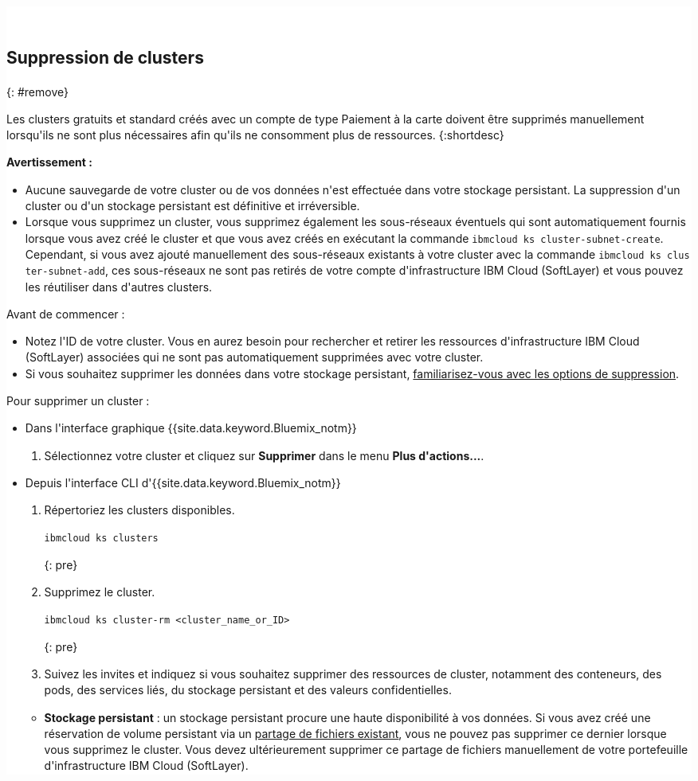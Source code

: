 
<br />


## Suppression de clusters
{: #remove}

Les clusters gratuits et standard créés avec un compte de type Paiement à la carte doivent être supprimés manuellement lorsqu'ils ne sont plus nécessaires afin qu'ils ne consomment plus de ressources.
{:shortdesc}

**Avertissement :**
  - Aucune sauvegarde de votre cluster ou de vos données n'est effectuée dans votre stockage persistant. La suppression d'un cluster ou d'un stockage persistant est définitive et irréversible.
  - Lorsque vous supprimez un cluster, vous supprimez également les sous-réseaux éventuels qui sont automatiquement fournis lorsque vous avez créé le cluster et que vous avez créés en exécutant la commande `ibmcloud ks cluster-subnet-create`. Cependant, si vous avez ajouté manuellement des sous-réseaux existants à votre cluster avec la commande `ibmcloud ks cluster-subnet-add`, ces sous-réseaux ne sont pas retirés de votre compte d'infrastructure IBM Cloud (SoftLayer) et vous pouvez les réutiliser dans d'autres clusters.

Avant de commencer :
* Notez l'ID de votre cluster. Vous en aurez besoin pour rechercher et retirer les ressources d'infrastructure IBM Cloud (SoftLayer) associées qui ne sont pas automatiquement supprimées avec votre cluster.
* Si vous souhaitez supprimer les données dans votre stockage persistant, [familiarisez-vous avec les options de suppression](cs_storage_remove.html#cleanup).

Pour supprimer un cluster :

-   Dans l'interface graphique {{site.data.keyword.Bluemix_notm}}
    1.  Sélectionnez votre cluster et cliquez sur **Supprimer** dans le menu **Plus d'actions...**.

-   Depuis l'interface CLI d'{{site.data.keyword.Bluemix_notm}}
    1.  Répertoriez les clusters disponibles.

        ```
        ibmcloud ks clusters
        ```
        {: pre}

    2.  Supprimez le cluster.

        ```
        ibmcloud ks cluster-rm <cluster_name_or_ID>
        ```
        {: pre}

    3.  Suivez les invites et indiquez si vous souhaitez supprimer des ressources de cluster, notamment des conteneurs, des pods, des services liés, du stockage persistant et des valeurs confidentielles.
      - **Stockage persistant** : un stockage persistant procure une haute disponibilité à vos données. Si vous avez créé une réservation de volume persistant via un [partage de fichiers existant](cs_storage_file.html#existing_file), vous ne pouvez pas supprimer ce dernier lorsque vous supprimez le cluster. Vous devez ultérieurement supprimer ce partage de fichiers manuellement de votre portefeuille d'infrastructure IBM Cloud (SoftLayer).
